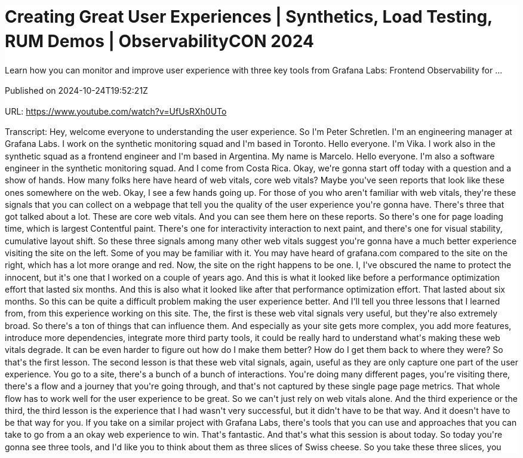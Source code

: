 # Creating Great User Experiences | Synthetics, Load Testing, RUM Demos | ObservabilityCON 2024

Learn how you can monitor and improve user experience with three key tools from Grafana Labs: Frontend Observability for ...

Published on 2024-10-24T19:52:21Z

URL: https://www.youtube.com/watch?v=UfUsRXh0UTo

Transcript: Hey, welcome everyone to
understanding the user experience. So I'm Peter Schretlen. I'm an
engineering manager at Grafana Labs. I work on the synthetic monitoring
squad and I'm based in Toronto. Hello everyone. I'm Vika. I work also in the synthetic squad as
a frontend engineer and I'm based in Argentina. My name is Marcelo. Hello everyone. I'm also a software engineer in
the synthetic monitoring squad. And I come from Costa Rica. Okay, we're gonna start off today
with a question and a show of hands. How many folks here have heard
of web vitals, core web vitals? Maybe you've seen reports that look like
these ones somewhere on the web. Okay, I see a few hands going up. For those of you who aren't
familiar with web vitals, they're these signals that you can
collect on a webpage that tell you the quality of the user
experience you're gonna have. There's three that got talked about
a lot. These are core web vitals. And you can see them
here on these reports. So there's one for page loading time,
which is largest Contentful paint. There's one for interactivity
interaction to next paint, and there's one for visual
stability, cumulative layout shift. So these three signals among many other
web vitals suggest you're gonna have a much better experience
visiting the site on the left. Some of you may be familiar with it. You may have heard of grafana.com
compared to the site on the right, which has a lot more orange and red. Now, the site on the right
happens to be one. I, I've obscured the name
to protect the innocent, but it's one that I worked
on a couple of years ago. And this is what it looked like before
a performance optimization effort that lasted six months. And this is also what it looked like after
that performance optimization effort. That lasted about six months. So this can be quite a difficult problem
making the user experience better. And I'll tell you three
lessons that I learned from, from this experience
working on this site. The, the first is these web
vital signals very useful, but they're also extremely broad. So there's a ton of things
that can influence them. And especially as your site gets
more complex, you add more features, introduce more dependencies,
integrate more third party tools, it could be really hard to understand
what's making these web vitals degrade. It can be even harder to figure
out how do I make them better? How do I get them back to where they
were? So that's the first lesson. The second lesson is that
these web vital signals, again, useful as they are only capture
one part of the user experience. You go to a site, there's a
bunch of a bunch of interactions. You're doing many different
pages, you're visiting there, there's a flow and a journey
that you're going through, and that's not captured by
these single page page metrics. That whole flow has to work well
for the user experience to be great. So we can't just rely on web vitals alone. And the third experience or the third, the third lesson is the experience
that I had wasn't very successful, but it didn't have to be that way. And
it doesn't have to be that way for you. If you take on a similar
project with Grafana Labs, there's tools that you can use and
approaches that you can take to go from a an okay web experience
to win. That's fantastic. And that's what this
session is about today. So today you're gonna see three tools, and I'd like you to think about them
as three slices of Swiss cheese. So you take these three slices, you